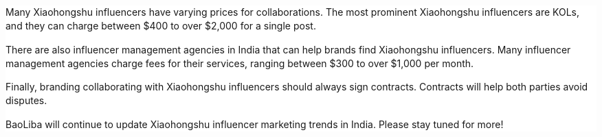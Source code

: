 Many Xiaohongshu influencers have varying prices for collaborations. The most prominent Xiaohongshu influencers are KOLs, and they can charge between $400 to over $2,000 for a single post. 

There are also influencer management agencies in India that can help brands find Xiaohongshu influencers. Many influencer management agencies charge fees for their services, ranging between $300 to over $1,000 per month.

Finally, branding collaborating with Xiaohongshu influencers should always sign contracts. Contracts will help both parties avoid disputes. 

BaoLiba will continue to update Xiaohongshu influencer marketing trends in India. Please stay tuned for more!